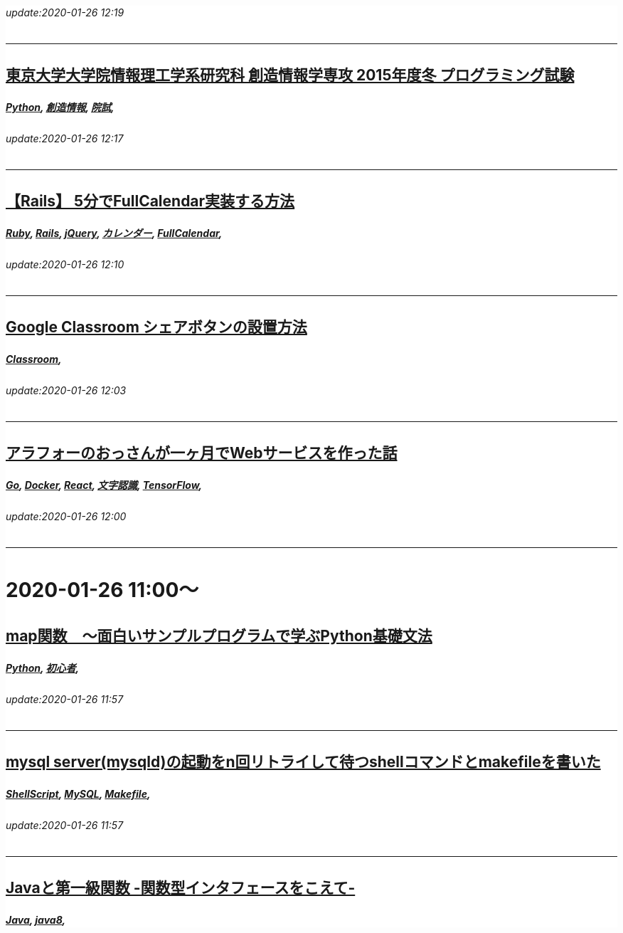 ###### update:2020-01-26 12:19
---
## [東京大学大学院情報理工学系研究科 創造情報学専攻 2015年度冬 プログラミング試験](https://qiita.com/YuanzhongLi/items/7473fcf6bad6746e6f41)
##### [Python](https://qiita.com/tags/Python), [創造情報](https://qiita.com/tags/創造情報), [院試](https://qiita.com/tags/院試), 
###### update:2020-01-26 12:17
---
## [【Rails】 5分でFullCalendar実装する方法](https://qiita.com/syukan3/items/68280ce4ff45aa336363)
##### [Ruby](https://qiita.com/tags/Ruby), [Rails](https://qiita.com/tags/Rails), [jQuery](https://qiita.com/tags/jQuery), [カレンダー](https://qiita.com/tags/カレンダー), [FullCalendar](https://qiita.com/tags/FullCalendar), 
###### update:2020-01-26 12:10
---
## [Google Classroom シェアボタンの設置方法](https://qiita.com/asondemita/items/67af016d483cd119b8bc)
##### [Classroom](https://qiita.com/tags/Classroom), 
###### update:2020-01-26 12:03
---
## [アラフォーのおっさんが一ヶ月でWebサービスを作った話](https://qiita.com/othAn/items/923d9177149f5d177542)
##### [Go](https://qiita.com/tags/Go), [Docker](https://qiita.com/tags/Docker), [React](https://qiita.com/tags/React), [文字認識](https://qiita.com/tags/文字認識), [TensorFlow](https://qiita.com/tags/TensorFlow), 
###### update:2020-01-26 12:00
---




# 2020-01-26 11:00～
## [map関数　～面白いサンプルプログラムで学ぶPython基礎文法](https://qiita.com/sakki_ai/items/355eba5e8d937fc2f5ac)
##### [Python](https://qiita.com/tags/Python), [初心者](https://qiita.com/tags/初心者), 
###### update:2020-01-26 11:57
---
## [mysql server(mysqld)の起動をn回リトライして待つshellコマンドとmakefileを書いた](https://qiita.com/ShuzoN/items/efab9b2664e6fc05cda4)
##### [ShellScript](https://qiita.com/tags/ShellScript), [MySQL](https://qiita.com/tags/MySQL), [Makefile](https://qiita.com/tags/Makefile), 
###### update:2020-01-26 11:57
---
## [Javaと第一級関数 -関数型インタフェースをこえて-](https://qiita.com/YutaKase6/items/2ff6cba4b059dde92b8b)
##### [Java](https://qiita.com/tags/Java), [java8](https://qiita.com/tags/java8), 